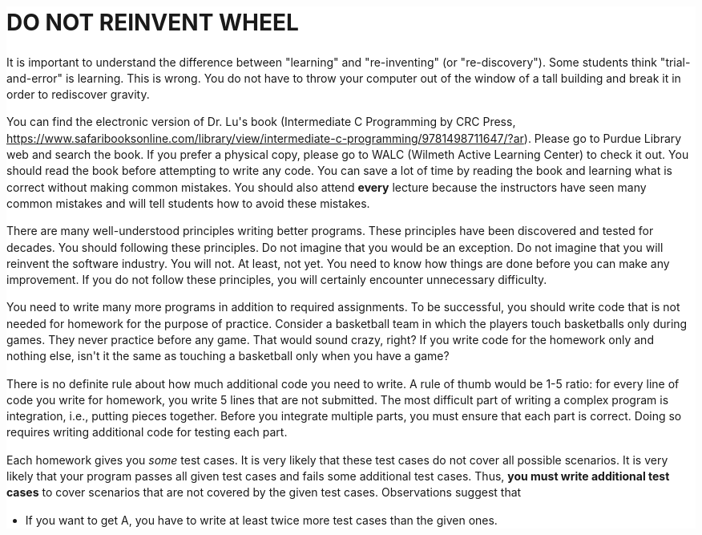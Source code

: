 # DO NOT REINVENT WHEEL 

It is important to understand the difference between "learning" and
"re-inventing" (or "re-discovery"). Some students think
"trial-and-error" is learning.  This is wrong.  You do not have to
throw your computer out of the window of a tall building and break it
in order to rediscover gravity. 

You can find the electronic version of Dr. Lu's book (Intermediate C
Programming by CRC Press,
https://www.safaribooksonline.com/library/view/intermediate-c-programming/9781498711647/?ar).
Please go to Purdue Library web and search the book.  If you prefer a
physical copy, please go to WALC (Wilmeth Active Learning Center) to
check it out.  You should read the book before attempting to write any
code.  You can save a lot of time by reading the book and learning
what is correct without making common mistakes.  You should also
attend **every** lecture because the instructors have seen many common
mistakes and will tell students how to avoid these mistakes.

There are many well-understood principles writing better programs.
These principles have been discovered and tested for decades. You
should following these principles. Do not imagine that you would be an
exception. Do not imagine that you will reinvent the software industry.
You will not. At least, not yet. You need to know how things are done
before you can make any improvement.  If you do not follow these
principles, you will certainly encounter unnecessary difficulty.

You need to write many more programs in addition to required
assignments. To be successful, you should write code that is not
needed for homework for the purpose of practice.  Consider a
basketball team in which the players touch basketballs only during
games. They never practice before any game.  That would sound crazy,
right?  If you write code for the homework only and nothing else,
isn't it the same as touching a basketball only when you have a game?

There is no definite rule about how much additional code you need to
write.  A rule of thumb would be 1-5 ratio: for every line of code you
write for homework, you write 5 lines that are not submitted.  The
most difficult part of writing a complex program is integration, i.e.,
putting pieces together.  Before you integrate multiple parts, you
must ensure that each part is correct.  Doing so requires writing
additional code for testing each part.

Each homework gives you *some* test cases. It is very likely that
these test cases do not cover all possible scenarios.  It is very
likely that your program passes all given test cases and fails some
additional test cases.  Thus, **you must write additional test cases**
to cover scenarios that are not covered by the given test cases.
Observations suggest that

* If you want to get A, you have to write at least twice more
  test cases than the given ones.
